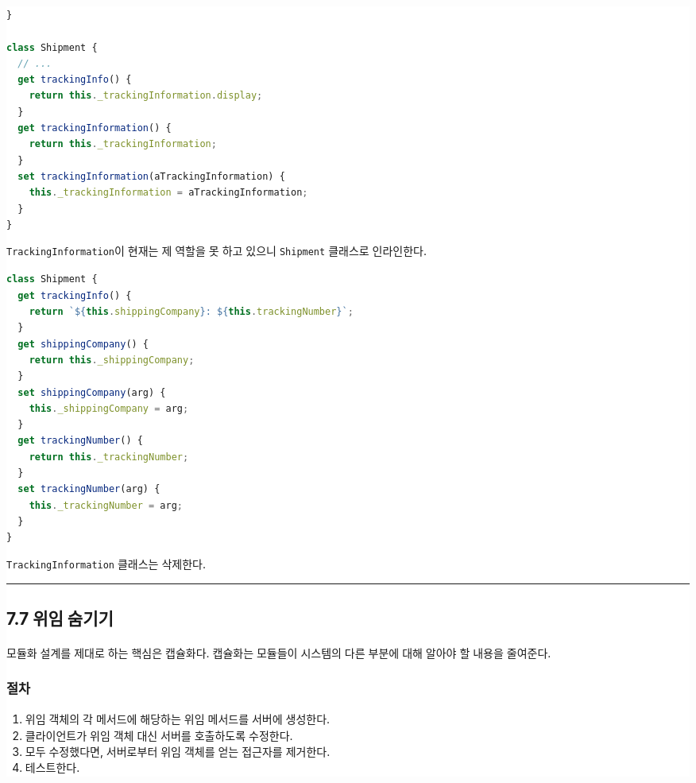 ```jsx
}

class Shipment {
  // ...
  get trackingInfo() {
    return this._trackingInformation.display;
  }
  get trackingInformation() {
    return this._trackingInformation;
  }
  set trackingInformation(aTrackingInformation) {
    this._trackingInformation = aTrackingInformation;
  }
}
```

`TrackingInformation`이 현재는 제 역할을 못 하고 있으니 `Shipment` 클래스로 인라인한다.

```jsx
class Shipment {
  get trackingInfo() {
    return `${this.shippingCompany}: ${this.trackingNumber}`;
  }
  get shippingCompany() {
    return this._shippingCompany;
  }
  set shippingCompany(arg) {
    this._shippingCompany = arg;
  }
  get trackingNumber() {
    return this._trackingNumber;
  }
  set trackingNumber(arg) {
    this._trackingNumber = arg;
  }
}
```

`TrackingInformation` 클래스는 삭제한다.

---

## 7.7 위임 숨기기

모듈화 설계를 제대로 하는 핵심은 캡슐화다. 캡슐화는 모듈들이 시스템의 다른 부분에 대해 알아야 할 내용을 줄여준다.

### 절차

1. 위임 객체의 각 메서드에 해당하는 위임 메서드를 서버에 생성한다.
2. 클라이언트가 위임 객체 대신 서버를 호출하도록 수정한다.
3. 모두 수정했다면, 서버로부터 위임 객체를 얻는 접근자를 제거한다.
4. 테스트한다.
